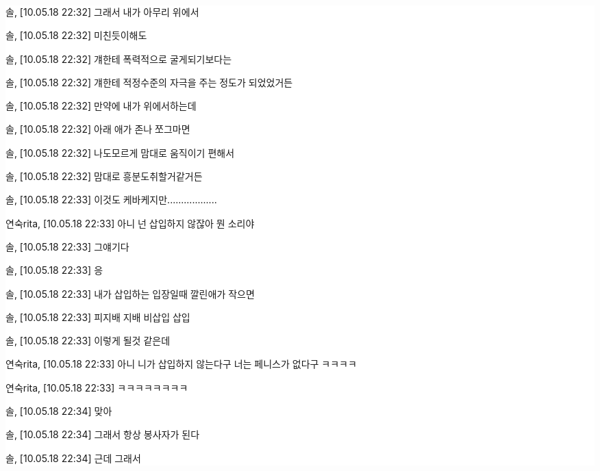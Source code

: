 솔, [10.05.18 22:32]
그래서 내가 아무리 위에서

솔, [10.05.18 22:32]
미친듯이해도

솔, [10.05.18 22:32]
걔한테 폭력적으로 굴게되기보다는

솔, [10.05.18 22:32]
걔한테 적정수준의 자극을 주는 정도가 되었었거든

솔, [10.05.18 22:32]
만약에 내가 위에서하는데

솔, [10.05.18 22:32]
아래 애가 존나 쪼그마면

솔, [10.05.18 22:32]
나도모르게 맘대로 움직이기 편해서

솔, [10.05.18 22:32]
맘대로 흥분도취할거같거든

솔, [10.05.18 22:33]
이것도 케바케지만..................

연숙rita, [10.05.18 22:33]
아니 넌 삽입하지 않잖아 뭔 소리야

솔, [10.05.18 22:33]
그얘기다

솔, [10.05.18 22:33]
응

솔, [10.05.18 22:33]
내가 삽입하는 입장일때 깔린애가 작으면

솔, [10.05.18 22:33]
피지배 지배 비삽입 삽입

솔, [10.05.18 22:33]
이렇게 될것 같은데

연숙rita, [10.05.18 22:33]
아니 니가 삽입하지 않는다구 너는 페니스가 없다구 ㅋㅋㅋㅋ

연숙rita, [10.05.18 22:33]
ㅋㅋㅋㅋㅋㅋㅋㅋ

솔, [10.05.18 22:34]
맞아

솔, [10.05.18 22:34]
그래서 항상 봉사자가 된다

솔, [10.05.18 22:34]
근데 그래서
